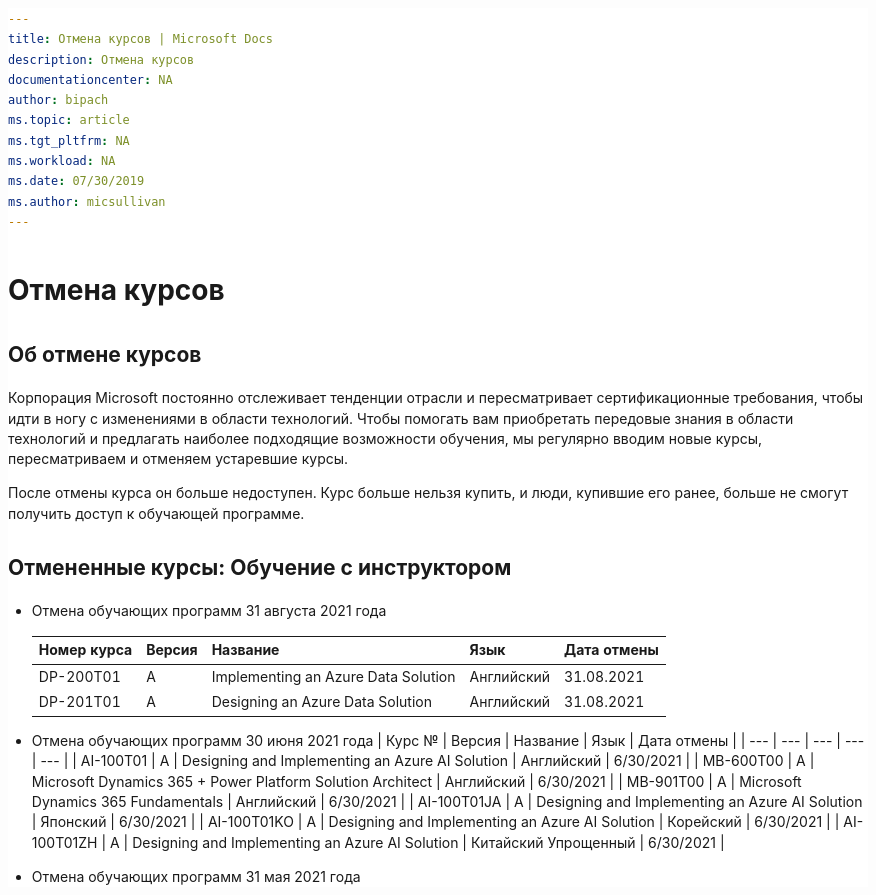 ```yaml
---
title: Отмена курсов | Microsoft Docs
description: Отмена курсов
documentationcenter: NA
author: bipach
ms.topic: article
ms.tgt_pltfrm: NA
ms.workload: NA
ms.date: 07/30/2019
ms.author: micsullivan
---
```

# Отмена курсов

## Об отмене курсов

Корпорация Microsoft постоянно отслеживает тенденции отрасли и пересматривает сертификационные требования, чтобы идти в ногу с изменениями в области технологий. Чтобы помогать вам приобретать передовые знания в области технологий и предлагать наиболее подходящие возможности обучения, мы регулярно вводим новые курсы, пересматриваем и отменяем устаревшие курсы.

После отмены курса он больше недоступен. Курс больше нельзя купить, и люди, купившие его ранее, больше не смогут получить доступ к обучающей программе.

## Отмененные курсы: Обучение с инструктором

* Отмена обучающих программ 31 августа 2021 года

    | Номер курса | Версия | Название | Язык | Дата отмены |
    | --- | --- | --- | --- | --- |
    | DP-200T01 | A | Implementing an Azure Data Solution | Английский | 31.08.2021 |
    | DP-201T01 | A | Designing an Azure Data Solution | Английский | 31.08.2021 |

* Отмена обучающих программ 30 июня 2021 года
	| Курс № | Версия | Название | Язык | Дата отмены |
    | --- | --- | --- | --- | --- |
	| AI-100T01 | A | Designing and Implementing an Azure AI Solution | Английский | 6/30/2021 |
    | MB-600T00 | A | Microsoft Dynamics 365 + Power Platform Solution Architect | Английский | 6/30/2021 |
    | MB-901T00 | A | Microsoft Dynamics 365 Fundamentals | Английский | 6/30/2021 |
    | AI-100T01JA | A | Designing and Implementing an Azure AI Solution | Японский | 6/30/2021 |
    | AI-100T01KO | A | Designing and Implementing an Azure AI Solution | Корейский | 6/30/2021 |
    | AI-100T01ZH | A | Designing and Implementing an Azure AI Solution | Китайский Упрощенный | 6/30/2021 |

* Отмена обучающих программ 31 мая 2021 года
